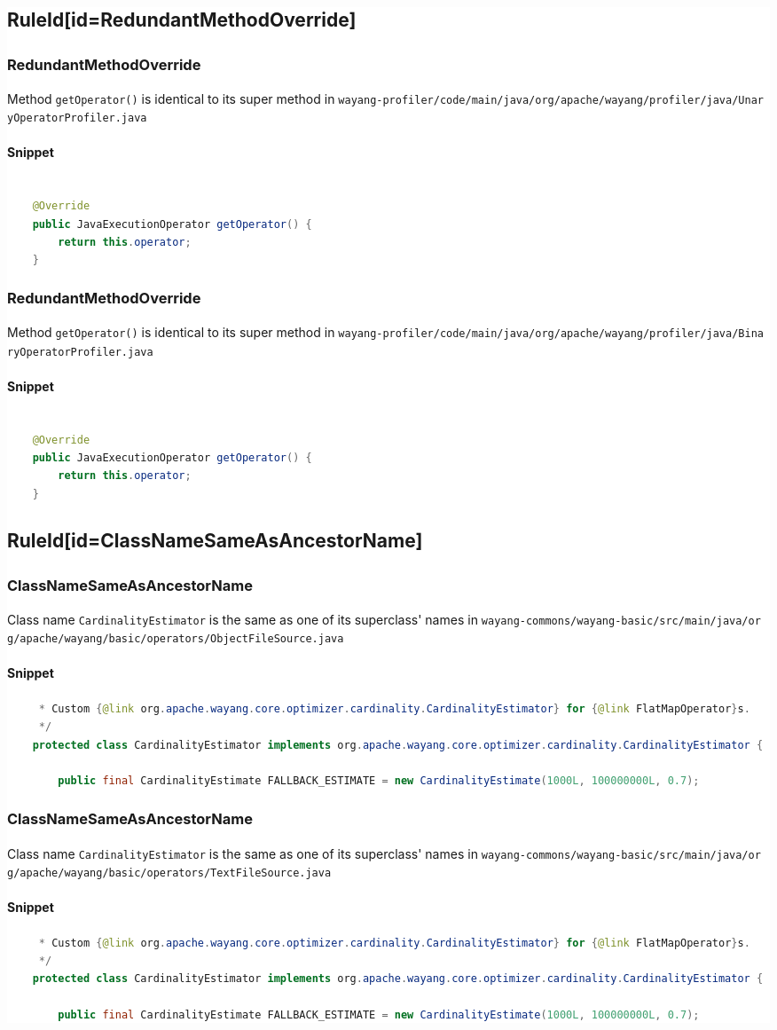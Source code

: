 ## RuleId[id=RedundantMethodOverride]
### RedundantMethodOverride
Method `getOperator()` is identical to its super method
in `wayang-profiler/code/main/java/org/apache/wayang/profiler/java/UnaryOperatorProfiler.java`
#### Snippet
```java

    @Override
    public JavaExecutionOperator getOperator() {
        return this.operator;
    }
```

### RedundantMethodOverride
Method `getOperator()` is identical to its super method
in `wayang-profiler/code/main/java/org/apache/wayang/profiler/java/BinaryOperatorProfiler.java`
#### Snippet
```java

    @Override
    public JavaExecutionOperator getOperator() {
        return this.operator;
    }
```

## RuleId[id=ClassNameSameAsAncestorName]
### ClassNameSameAsAncestorName
Class name `CardinalityEstimator` is the same as one of its superclass' names
in `wayang-commons/wayang-basic/src/main/java/org/apache/wayang/basic/operators/ObjectFileSource.java`
#### Snippet
```java
     * Custom {@link org.apache.wayang.core.optimizer.cardinality.CardinalityEstimator} for {@link FlatMapOperator}s.
     */
    protected class CardinalityEstimator implements org.apache.wayang.core.optimizer.cardinality.CardinalityEstimator {

        public final CardinalityEstimate FALLBACK_ESTIMATE = new CardinalityEstimate(1000L, 100000000L, 0.7);
```

### ClassNameSameAsAncestorName
Class name `CardinalityEstimator` is the same as one of its superclass' names
in `wayang-commons/wayang-basic/src/main/java/org/apache/wayang/basic/operators/TextFileSource.java`
#### Snippet
```java
     * Custom {@link org.apache.wayang.core.optimizer.cardinality.CardinalityEstimator} for {@link FlatMapOperator}s.
     */
    protected class CardinalityEstimator implements org.apache.wayang.core.optimizer.cardinality.CardinalityEstimator {

        public final CardinalityEstimate FALLBACK_ESTIMATE = new CardinalityEstimate(1000L, 100000000L, 0.7);
```
